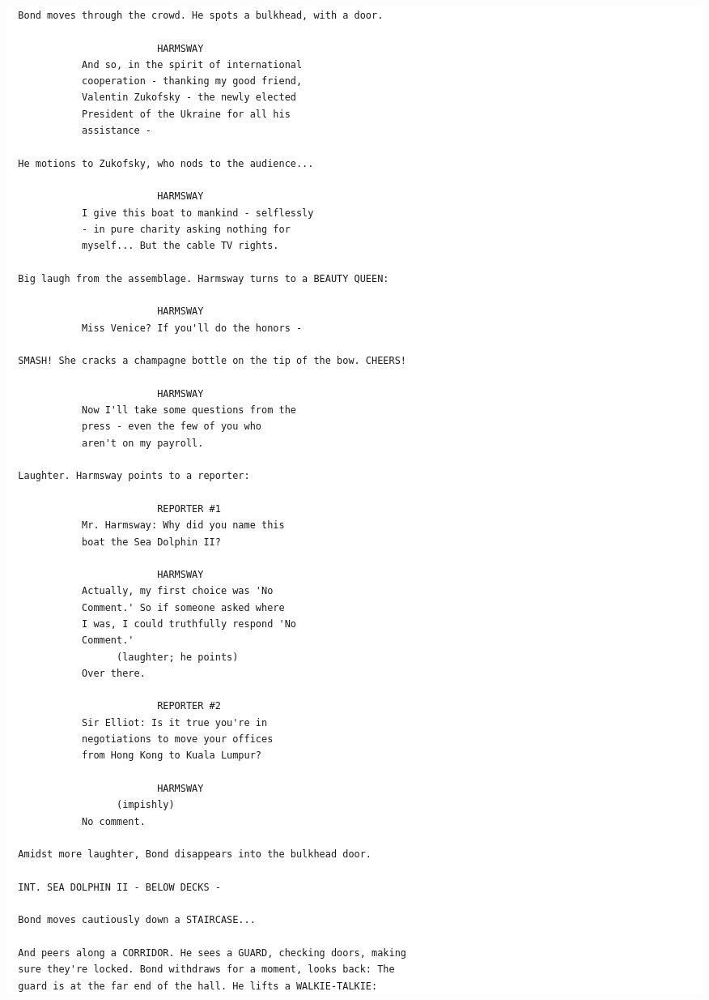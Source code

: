       Bond moves through the crowd. He spots a bulkhead, with a door.

                              HARMSWAY
                 And so, in the spirit of international
                 cooperation - thanking my good friend,
                 Valentin Zukofsky - the newly elected
                 President of the Ukraine for all his
                 assistance -

      He motions to Zukofsky, who nods to the audience...

                              HARMSWAY
                 I give this boat to mankind - selflessly
                 - in pure charity asking nothing for
                 myself... But the cable TV rights.

      Big laugh from the assemblage. Harmsway turns to a BEAUTY QUEEN:

                              HARMSWAY
                 Miss Venice? If you'll do the honors -

      SMASH! She cracks a champagne bottle on the tip of the bow. CHEERS!

                              HARMSWAY
                 Now I'll take some questions from the
                 press - even the few of you who
                 aren't on my payroll.

      Laughter. Harmsway points to a reporter:

                              REPORTER #1
                 Mr. Harmsway: Why did you name this
                 boat the Sea Dolphin II?

                              HARMSWAY
                 Actually, my first choice was 'No
                 Comment.' So if someone asked where
                 I was, I could truthfully respond 'No
                 Comment.'
                       (laughter; he points)
                 Over there.

                              REPORTER #2
                 Sir Elliot: Is it true you're in
                 negotiations to move your offices
                 from Hong Kong to Kuala Lumpur?

                              HARMSWAY
                       (impishly)
                 No comment.

      Amidst more laughter, Bond disappears into the bulkhead door.

      INT. SEA DOLPHIN II - BELOW DECKS -

      Bond moves cautiously down a STAIRCASE...

      And peers along a CORRIDOR. He sees a GUARD, checking doors, making
      sure they're locked. Bond withdraws for a moment, looks back: The
      guard is at the far end of the hall. He lifts a WALKIE-TALKIE:
